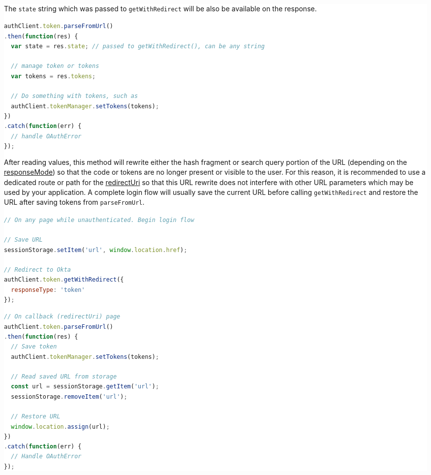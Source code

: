 The `state` string which was passed to `getWithRedirect` will be also be available on the response.

```javascript
authClient.token.parseFromUrl()
.then(function(res) {
  var state = res.state; // passed to getWithRedirect(), can be any string

  // manage token or tokens
  var tokens = res.tokens;

  // Do something with tokens, such as
  authClient.tokenManager.setTokens(tokens);
})
.catch(function(err) {
  // handle OAuthError
});
```

After reading values, this method will rewrite either the hash fragment or search query portion of the URL (depending on the [responseMode](#responsemode)) so that the code or tokens are no longer present or visible to the user. For this reason, it is recommended to use a dedicated route or path for the [redirectUri](#additional-options) so that this URL rewrite does not interfere with other URL parameters which may be used by your application. A complete login flow will usually save the current URL before calling `getWithRedirect` and restore the URL after saving tokens from `parseFromUrl`.

```javascript
// On any page while unauthenticated. Begin login flow

// Save URL
sessionStorage.setItem('url', window.location.href);

// Redirect to Okta
authClient.token.getWithRedirect({
  responseType: 'token'
});
```

```javascript
// On callback (redirectUri) page
authClient.token.parseFromUrl()
.then(function(res) {
  // Save token
  authClient.tokenManager.setTokens(tokens);

  // Read saved URL from storage
  const url = sessionStorage.getItem('url');
  sessionStorage.removeItem('url');

  // Restore URL
  window.location.assign(url);
})
.catch(function(err) {
  // Handle OAuthError
});
```
